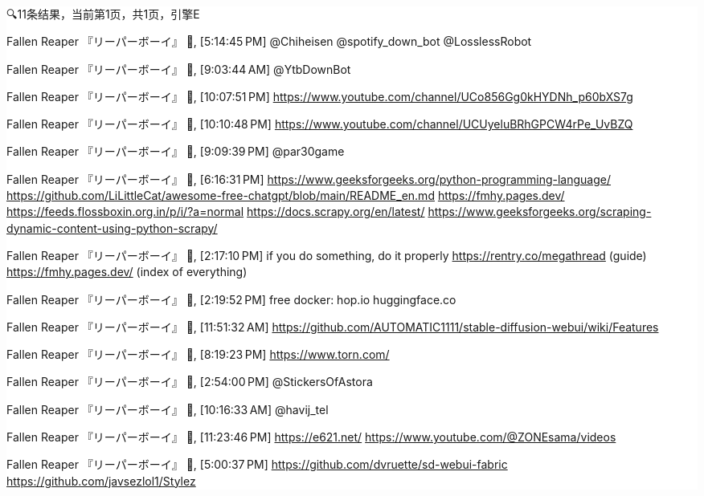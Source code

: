 

🔍11条结果，当前第1页，共1页，引擎E

Fallen Reaper 『リーパーボーイ』⁪⁬⁮ 🦦, [5:14:45 PM]
@Chiheisen
@spotify_down_bot
@LosslessRobot

Fallen Reaper 『リーパーボーイ』⁪⁬⁮ 🦦, [9:03:44 AM]
@YtbDownBot

Fallen Reaper 『リーパーボーイ』⁪⁬⁮ 🦦, [10:07:51 PM]
https://www.youtube.com/channel/UCo856Gg0kHYDNh_p60bXS7g

Fallen Reaper 『リーパーボーイ』⁪⁬⁮ 🦦, [10:10:48 PM]
https://www.youtube.com/channel/UCUyeluBRhGPCW4rPe_UvBZQ

Fallen Reaper 『リーパーボーイ』⁪⁬⁮ 🦦, [9:09:39 PM]
@par30game

Fallen Reaper 『リーパーボーイ』⁪⁬⁮ 🦦, [6:16:31 PM]
https://www.geeksforgeeks.org/python-programming-language/
https://github.com/LiLittleCat/awesome-free-chatgpt/blob/main/README_en.md
https://fmhy.pages.dev/
https://feeds.flossboxin.org.in/p/i/?a=normal
https://docs.scrapy.org/en/latest/
https://www.geeksforgeeks.org/scraping-dynamic-content-using-python-scrapy/

Fallen Reaper 『リーパーボーイ』⁪⁬⁮ 🦦, [2:17:10 PM]
if you do something, do it properly
https://rentry.co/megathread (guide)
https://fmhy.pages.dev/ (index of everything)

Fallen Reaper 『リーパーボーイ』⁪⁬⁮ 🦦, [2:19:52 PM]
free docker:
hop.io
huggingface.co

Fallen Reaper 『リーパーボーイ』⁪⁬⁮ 🦦, [11:51:32 AM]
https://github.com/AUTOMATIC1111/stable-diffusion-webui/wiki/Features

Fallen Reaper 『リーパーボーイ』⁪⁬⁮ 🦦, [8:19:23 PM]
https://www.torn.com/

Fallen Reaper 『リーパーボーイ』⁪⁬⁮ 🦦, [2:54:00 PM]
@StickersOfAstora

Fallen Reaper 『リーパーボーイ』⁪⁬⁮ 🦦, [10:16:33 AM]
@havij_tel

Fallen Reaper 『リーパーボーイ』⁪⁬⁮ 🦦, [11:23:46 PM]
https://e621.net/
https://www.youtube.com/@ZONEsama/videos

Fallen Reaper 『リーパーボーイ』⁪⁬⁮ 🦦, [5:00:37 PM]
https://github.com/dvruette/sd-webui-fabric
https://github.com/javsezlol1/Stylez
